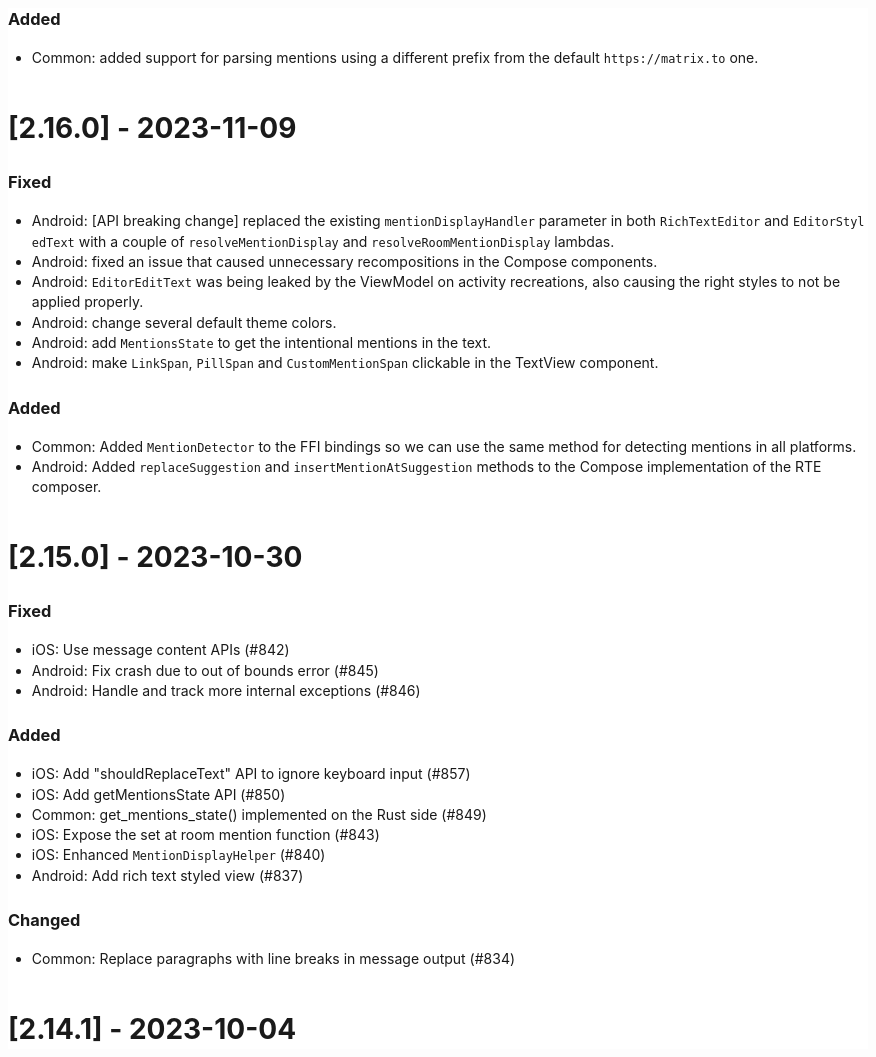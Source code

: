 ### Added

- Common: added support for parsing mentions using a different prefix from the default `https://matrix.to` one.

# [2.16.0] - 2023-11-09

### Fixed

- Android: [API breaking change] replaced the existing `mentionDisplayHandler` parameter in both `RichTextEditor` and `EditorStyledText` with a couple of `resolveMentionDisplay` and `resolveRoomMentionDisplay` lambdas.
- Android: fixed an issue that caused unnecessary recompositions in the Compose components.
- Android: `EditorEditText` was being leaked by the ViewModel on activity recreations, also causing the right styles to not be applied properly.
- Android: change several default theme colors.
- Android: add `MentionsState` to get the intentional mentions in the text.
- Android: make `LinkSpan`, `PillSpan` and `CustomMentionSpan` clickable in the TextView component.

### Added

- Common: Added `MentionDetector` to the FFI bindings so we can use the same method for detecting mentions in all platforms.
- Android: Added `replaceSuggestion` and `insertMentionAtSuggestion` methods to the Compose implementation of the RTE composer.

# [2.15.0] - 2023-10-30

### Fixed

- iOS: Use message content APIs (#842)
- Android: Fix crash due to out of bounds error (#845)
- Android: Handle and track more internal exceptions (#846)

### Added

- iOS: Add "shouldReplaceText" API to ignore keyboard input (#857)
- iOS: Add getMentionsState API (#850)
- Common: get_mentions_state() implemented on the Rust side (#849)
- iOS: Expose the set at room mention function (#843)
- iOS: Enhanced `MentionDisplayHelper` (#840) 
- Android: Add rich text styled view (#837)

### Changed

- Common: Replace paragraphs with line breaks in message output (#834)

# [2.14.1] - 2023-10-04
